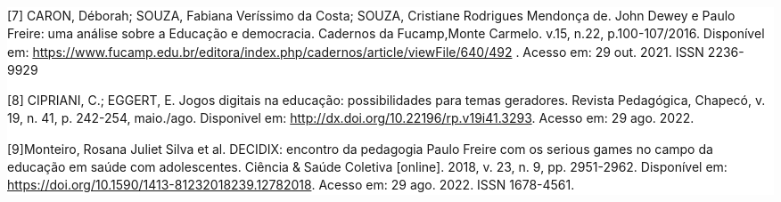 [7] CARON, Déborah; SOUZA, Fabiana Veríssimo da Costa; SOUZA, Cristiane Rodrigues Mendonça de. John Dewey e Paulo Freire: uma análise sobre a Educação e democracia. Cadernos da Fucamp,Monte Carmelo. v.15, n.22, p.100-107/2016. Disponível em: <https://www.fucamp.edu.br/editora/index.php/cadernos/article/viewFile/640/492> . Acesso em: 29 out. 2021. ISSN 2236-9929

[8] CIPRIANI, C.; EGGERT, E. Jogos digitais na educação: possibilidades para temas geradores. Revista Pedagógica, Chapecó, v. 19, n. 41, p. 242-254, maio./ago. Disponivel em: <http://dx.doi.org/10.22196/rp.v19i41.3293>. Acesso em: 29 ago. 2022.

[9]Monteiro, Rosana Juliet Silva et al. DECIDIX: encontro da pedagogia Paulo Freire com os serious games no campo da educação em saúde com adolescentes. Ciência & Saúde Coletiva [online]. 2018, v. 23, n. 9, pp. 2951-2962. Disponível em: <https://doi.org/10.1590/1413-81232018239.12782018>. Acesso em: 29 ago. 2022. ISSN 1678-4561. 




